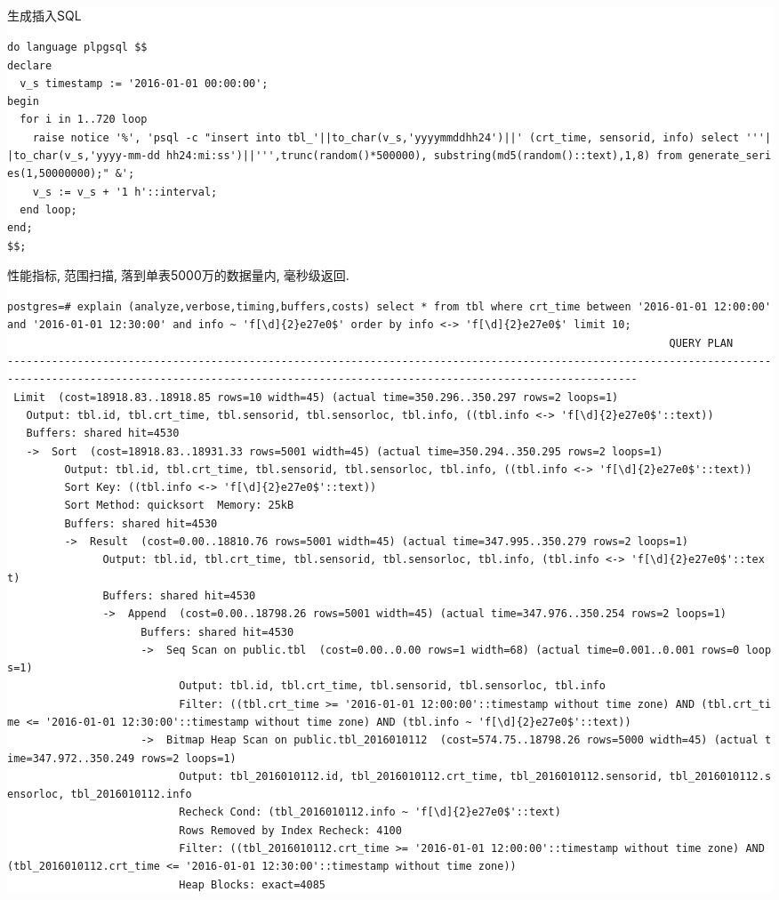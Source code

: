 生成插入SQL  
  
```  
do language plpgsql $$    
declare    
  v_s timestamp := '2016-01-01 00:00:00';    
begin    
  for i in 1..720 loop    
    raise notice '%', 'psql -c "insert into tbl_'||to_char(v_s,'yyyymmddhh24')||' (crt_time, sensorid, info) select '''||to_char(v_s,'yyyy-mm-dd hh24:mi:ss')||''',trunc(random()*500000), substring(md5(random()::text),1,8) from generate_series(1,50000000);" &';    
    v_s := v_s + '1 h'::interval;    
  end loop;    
end;    
$$;    
```  
  
性能指标, 范围扫描, 落到单表5000万的数据量内, 毫秒级返回.  
  
```  
postgres=# explain (analyze,verbose,timing,buffers,costs) select * from tbl where crt_time between '2016-01-01 12:00:00' and '2016-01-01 12:30:00' and info ~ 'f[\d]{2}e27e0$' order by info <-> 'f[\d]{2}e27e0$' limit 10;    
                                                                                                        QUERY PLAN                                                                                                             
---------------------------------------------------------------------------------------------------------------------------------------------------------------------------------------------------------------------------    
 Limit  (cost=18918.83..18918.85 rows=10 width=45) (actual time=350.296..350.297 rows=2 loops=1)    
   Output: tbl.id, tbl.crt_time, tbl.sensorid, tbl.sensorloc, tbl.info, ((tbl.info <-> 'f[\d]{2}e27e0$'::text))    
   Buffers: shared hit=4530    
   ->  Sort  (cost=18918.83..18931.33 rows=5001 width=45) (actual time=350.294..350.295 rows=2 loops=1)    
         Output: tbl.id, tbl.crt_time, tbl.sensorid, tbl.sensorloc, tbl.info, ((tbl.info <-> 'f[\d]{2}e27e0$'::text))    
         Sort Key: ((tbl.info <-> 'f[\d]{2}e27e0$'::text))    
         Sort Method: quicksort  Memory: 25kB    
         Buffers: shared hit=4530    
         ->  Result  (cost=0.00..18810.76 rows=5001 width=45) (actual time=347.995..350.279 rows=2 loops=1)    
               Output: tbl.id, tbl.crt_time, tbl.sensorid, tbl.sensorloc, tbl.info, (tbl.info <-> 'f[\d]{2}e27e0$'::text)    
               Buffers: shared hit=4530    
               ->  Append  (cost=0.00..18798.26 rows=5001 width=45) (actual time=347.976..350.254 rows=2 loops=1)    
                     Buffers: shared hit=4530    
                     ->  Seq Scan on public.tbl  (cost=0.00..0.00 rows=1 width=68) (actual time=0.001..0.001 rows=0 loops=1)    
                           Output: tbl.id, tbl.crt_time, tbl.sensorid, tbl.sensorloc, tbl.info    
                           Filter: ((tbl.crt_time >= '2016-01-01 12:00:00'::timestamp without time zone) AND (tbl.crt_time <= '2016-01-01 12:30:00'::timestamp without time zone) AND (tbl.info ~ 'f[\d]{2}e27e0$'::text))    
                     ->  Bitmap Heap Scan on public.tbl_2016010112  (cost=574.75..18798.26 rows=5000 width=45) (actual time=347.972..350.249 rows=2 loops=1)    
                           Output: tbl_2016010112.id, tbl_2016010112.crt_time, tbl_2016010112.sensorid, tbl_2016010112.sensorloc, tbl_2016010112.info    
                           Recheck Cond: (tbl_2016010112.info ~ 'f[\d]{2}e27e0$'::text)    
                           Rows Removed by Index Recheck: 4100    
                           Filter: ((tbl_2016010112.crt_time >= '2016-01-01 12:00:00'::timestamp without time zone) AND (tbl_2016010112.crt_time <= '2016-01-01 12:30:00'::timestamp without time zone))    
                           Heap Blocks: exact=4085    
```